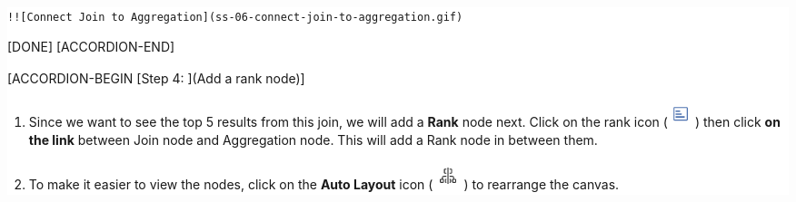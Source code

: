     !![Connect Join to Aggregation](ss-06-connect-join-to-aggregation.gif)



[DONE]
[ACCORDION-END]

[ACCORDION-BEGIN [Step 4: ](Add a rank node)]

1.	Since we want to see the top 5 results from this join, we will add a **Rank** node next. Click on the rank icon (![Rank](icon-rank.png)) then click **on the link** between Join node and Aggregation node. This will add a Rank node in between them.

2.	To make it easier to view the nodes, click on the **Auto Layout** icon (![Auto Layout](icon-auto-layout.png)) to rearrange the canvas.
